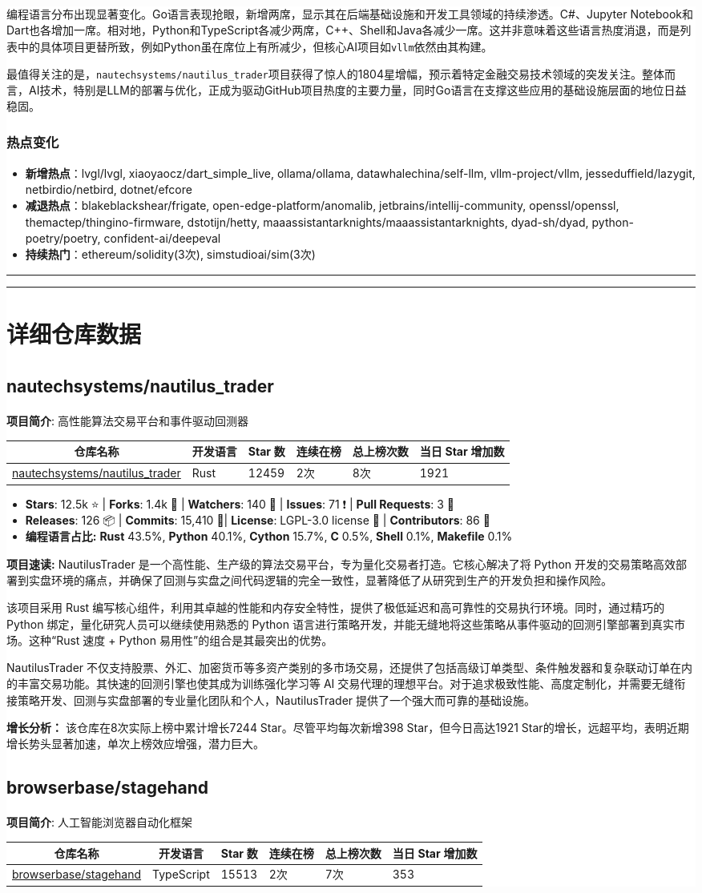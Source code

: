 编程语言分布出现显著变化。Go语言表现抢眼，新增两席，显示其在后端基础设施和开发工具领域的持续渗透。C#、Jupyter Notebook和Dart也各增加一席。相对地，Python和TypeScript各减少两席，C++、Shell和Java各减少一席。这并非意味着这些语言热度消退，而是列表中的具体项目更替所致，例如Python虽在席位上有所减少，但核心AI项目如`vllm`依然由其构建。

最值得关注的是，`nautechsystems/nautilus_trader`项目获得了惊人的1804星增幅，预示着特定金融交易技术领域的突发关注。整体而言，AI技术，特别是LLM的部署与优化，正成为驱动GitHub项目热度的主要力量，同时Go语言在支撑这些应用的基础设施层面的地位日益稳固。

### 热点变化

- **新增热点**：lvgl/lvgl, xiaoyaocz/dart_simple_live, ollama/ollama, datawhalechina/self-llm, vllm-project/vllm, jesseduffield/lazygit, netbirdio/netbird, dotnet/efcore
- **减退热点**：blakeblackshear/frigate, open-edge-platform/anomalib, jetbrains/intellij-community, openssl/openssl, themactep/thingino-firmware, dstotijn/hetty, maaassistantarknights/maaassistantarknights, dyad-sh/dyad, python-poetry/poetry, confident-ai/deepeval
- **持续热门**：ethereum/solidity(3次), simstudioai/sim(3次)

---

---

# 详细仓库数据

## nautechsystems/nautilus_trader

**项目简介**: 高性能算法交易平台和事件驱动回测器

| 仓库名称  | 开发语言 | Star 数 | 连续在榜 | 总上榜次数 | 当日 Star 增加数 |
| -------  | ------- | ------- | -------- | ---------- | --------------- |
| [nautechsystems/nautilus_trader](https://github.com/nautechsystems/nautilus_trader)  | Rust | 12459 | 2次 | 8次 | 1921 |

- **Stars**: 12.5k ⭐ | **Forks**: 1.4k 🔄 | **Watchers**: 140 👀 | **Issues**: 71 ❗ | **Pull Requests**: 3 🔀
- **Releases**: 126 📦 | **Commits**: 15,410 📝| **License**: LGPL-3.0 license 📜 | **Contributors**: 86 👥 
- **编程语言占比:** **Rust** 43.5%, **Python** 40.1%, **Cython** 15.7%, **C** 0.5%, **Shell** 0.1%, **Makefile** 0.1%


**项目速读:** NautilusTrader 是一个高性能、生产级的算法交易平台，专为量化交易者打造。它核心解决了将 Python 开发的交易策略高效部署到实盘环境的痛点，并确保了回测与实盘之间代码逻辑的完全一致性，显著降低了从研究到生产的开发负担和操作风险。

该项目采用 Rust 编写核心组件，利用其卓越的性能和内存安全特性，提供了极低延迟和高可靠性的交易执行环境。同时，通过精巧的 Python 绑定，量化研究人员可以继续使用熟悉的 Python 语言进行策略开发，并能无缝地将这些策略从事件驱动的回测引擎部署到真实市场。这种“Rust 速度 + Python 易用性”的组合是其最突出的优势。

NautilusTrader 不仅支持股票、外汇、加密货币等多资产类别的多市场交易，还提供了包括高级订单类型、条件触发器和复杂联动订单在内的丰富交易功能。其快速的回测引擎也使其成为训练强化学习等 AI 交易代理的理想平台。对于追求极致性能、高度定制化，并需要无缝衔接策略开发、回测与实盘部署的专业量化团队和个人，NautilusTrader 提供了一个强大而可靠的基础设施。

**增长分析：** 该仓库在8次实际上榜中累计增长7244 Star。尽管平均每次新增398 Star，但今日高达1921 Star的增长，远超平均，表明近期增长势头显著加速，单次上榜效应增强，潜力巨大。

## browserbase/stagehand

**项目简介**: 人工智能浏览器自动化框架

| 仓库名称  | 开发语言 | Star 数 | 连续在榜 | 总上榜次数 | 当日 Star 增加数 |
| -------  | ------- | ------- | -------- | ---------- | --------------- |
| [browserbase/stagehand](https://github.com/browserbase/stagehand)  | TypeScript | 15513 | 2次 | 7次 | 353 |
